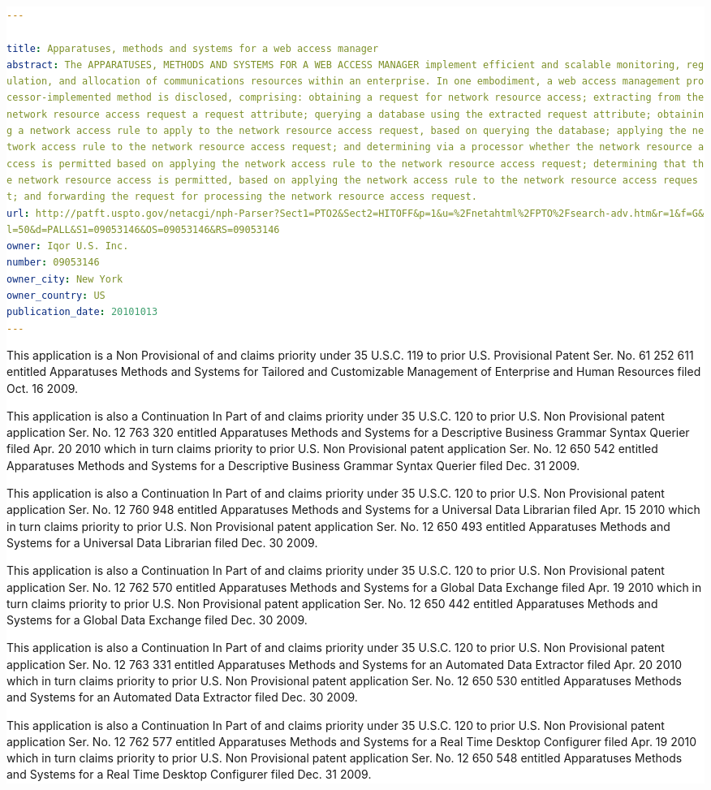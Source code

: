 ```yaml
---

title: Apparatuses, methods and systems for a web access manager
abstract: The APPARATUSES, METHODS AND SYSTEMS FOR A WEB ACCESS MANAGER implement efficient and scalable monitoring, regulation, and allocation of communications resources within an enterprise. In one embodiment, a web access management processor-implemented method is disclosed, comprising: obtaining a request for network resource access; extracting from the network resource access request a request attribute; querying a database using the extracted request attribute; obtaining a network access rule to apply to the network resource access request, based on querying the database; applying the network access rule to the network resource access request; and determining via a processor whether the network resource access is permitted based on applying the network access rule to the network resource access request; determining that the network resource access is permitted, based on applying the network access rule to the network resource access request; and forwarding the request for processing the network resource access request.
url: http://patft.uspto.gov/netacgi/nph-Parser?Sect1=PTO2&Sect2=HITOFF&p=1&u=%2Fnetahtml%2FPTO%2Fsearch-adv.htm&r=1&f=G&l=50&d=PALL&S1=09053146&OS=09053146&RS=09053146
owner: Iqor U.S. Inc.
number: 09053146
owner_city: New York
owner_country: US
publication_date: 20101013
---
```

This application is a Non Provisional of and claims priority under 35 U.S.C. 119 to prior U.S. Provisional Patent Ser. No. 61 252 611 entitled Apparatuses Methods and Systems for Tailored and Customizable Management of Enterprise and Human Resources filed Oct. 16 2009.

This application is also a Continuation In Part of and claims priority under 35 U.S.C. 120 to prior U.S. Non Provisional patent application Ser. No. 12 763 320 entitled Apparatuses Methods and Systems for a Descriptive Business Grammar Syntax Querier filed Apr. 20 2010 which in turn claims priority to prior U.S. Non Provisional patent application Ser. No. 12 650 542 entitled Apparatuses Methods and Systems for a Descriptive Business Grammar Syntax Querier filed Dec. 31 2009.

This application is also a Continuation In Part of and claims priority under 35 U.S.C. 120 to prior U.S. Non Provisional patent application Ser. No. 12 760 948 entitled Apparatuses Methods and Systems for a Universal Data Librarian filed Apr. 15 2010 which in turn claims priority to prior U.S. Non Provisional patent application Ser. No. 12 650 493 entitled Apparatuses Methods and Systems for a Universal Data Librarian filed Dec. 30 2009.

This application is also a Continuation In Part of and claims priority under 35 U.S.C. 120 to prior U.S. Non Provisional patent application Ser. No. 12 762 570 entitled Apparatuses Methods and Systems for a Global Data Exchange filed Apr. 19 2010 which in turn claims priority to prior U.S. Non Provisional patent application Ser. No. 12 650 442 entitled Apparatuses Methods and Systems for a Global Data Exchange filed Dec. 30 2009.

This application is also a Continuation In Part of and claims priority under 35 U.S.C. 120 to prior U.S. Non Provisional patent application Ser. No. 12 763 331 entitled Apparatuses Methods and Systems for an Automated Data Extractor filed Apr. 20 2010 which in turn claims priority to prior U.S. Non Provisional patent application Ser. No. 12 650 530 entitled Apparatuses Methods and Systems for an Automated Data Extractor filed Dec. 30 2009.

This application is also a Continuation In Part of and claims priority under 35 U.S.C. 120 to prior U.S. Non Provisional patent application Ser. No. 12 762 577 entitled Apparatuses Methods and Systems for a Real Time Desktop Configurer filed Apr. 19 2010 which in turn claims priority to prior U.S. Non Provisional patent application Ser. No. 12 650 548 entitled Apparatuses Methods and Systems for a Real Time Desktop Configurer filed Dec. 31 2009.
